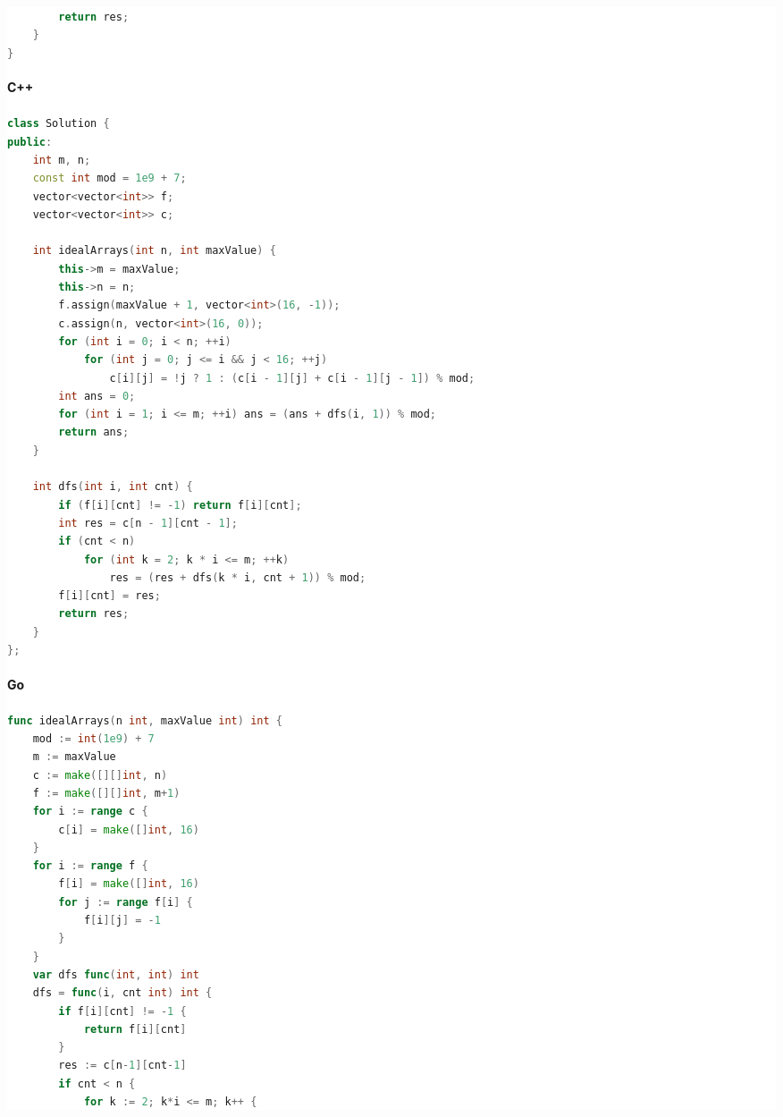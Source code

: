 ```java
        return res;
    }
}
```

#### C++

```cpp
class Solution {
public:
    int m, n;
    const int mod = 1e9 + 7;
    vector<vector<int>> f;
    vector<vector<int>> c;

    int idealArrays(int n, int maxValue) {
        this->m = maxValue;
        this->n = n;
        f.assign(maxValue + 1, vector<int>(16, -1));
        c.assign(n, vector<int>(16, 0));
        for (int i = 0; i < n; ++i)
            for (int j = 0; j <= i && j < 16; ++j)
                c[i][j] = !j ? 1 : (c[i - 1][j] + c[i - 1][j - 1]) % mod;
        int ans = 0;
        for (int i = 1; i <= m; ++i) ans = (ans + dfs(i, 1)) % mod;
        return ans;
    }

    int dfs(int i, int cnt) {
        if (f[i][cnt] != -1) return f[i][cnt];
        int res = c[n - 1][cnt - 1];
        if (cnt < n)
            for (int k = 2; k * i <= m; ++k)
                res = (res + dfs(k * i, cnt + 1)) % mod;
        f[i][cnt] = res;
        return res;
    }
};
```

#### Go

```go
func idealArrays(n int, maxValue int) int {
	mod := int(1e9) + 7
	m := maxValue
	c := make([][]int, n)
	f := make([][]int, m+1)
	for i := range c {
		c[i] = make([]int, 16)
	}
	for i := range f {
		f[i] = make([]int, 16)
		for j := range f[i] {
			f[i][j] = -1
		}
	}
	var dfs func(int, int) int
	dfs = func(i, cnt int) int {
		if f[i][cnt] != -1 {
			return f[i][cnt]
		}
		res := c[n-1][cnt-1]
		if cnt < n {
			for k := 2; k*i <= m; k++ {
```